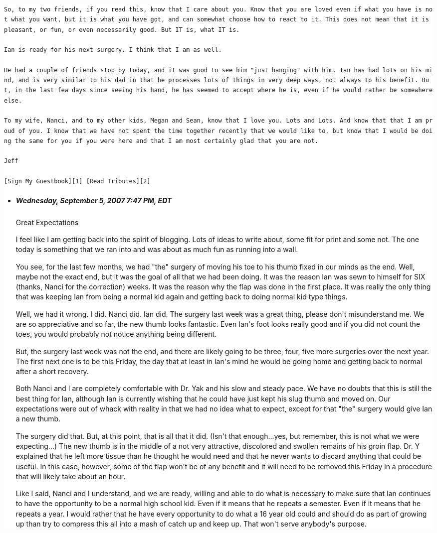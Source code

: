     So, to my two friends, if you read this, know that I care about you. Know that you are loved even if what you have is not what you want, but it is what you have got, and can somewhat choose how to react to it. This does not mean that it is pleasant, or fun, or even necessarily good. But IT is, what IT is.
    
    Ian is ready for his next surgery. I think that I am as well. 
    
    He had a couple of friends stop by today, and it was good to see him "just hanging" with him. Ian has had lots on his mind, and is very similar to his dad in that he processes lots of things in very deep ways, not always to his benefit. But, in the last few days since seeing his hand, he has seemed to accept where he is, even if he would rather be somewhere else.
    
    To my wife, Nanci, and to my other kids, Megan and Sean, know that I love you. Lots and Lots. And know that that I am proud of you. I know that we have not spent the time together recently that we would like to, but know that I would be doing the same for you if you were here and that I am most certainly glad that you are not.
    
    Jeff
    
    [Sign My Guestbook][1] [Read Tributes][2] 

*   ##### Wednesday, September 5, 2007 7:47 PM, EDT
    
    Great Expectations
    
    I feel like I am getting back into the spirit of blogging. Lots of ideas to write about, some fit for print and some not. The one today is something that we ran into and was about as much fun as running into a wall.
    
    You see, for the last few months, we had "the" surgery of moving his toe to his thumb fixed in our minds as the end. Well, maybe not the exact end, but it was the goal of all that we had been doing. It was the reason Ian was sewn to himself for SIX (thanks, Nanci for the correction) weeks. It was the reason why the flap was done in the first place. It was really the only thing that was keeping Ian from being a normal kid again and getting back to doing normal kid type things.
    
    Well, we had it wrong. I did. Nanci did. Ian did. The surgery last week was a great thing, please don't misunderstand me. We are so appreciative and so far, the new thumb looks fantastic. Even Ian's foot looks really good and if you did not count the toes, you would probably not notice anything being different.
    
    But, the surgery last week was not the end, and there are likely going to be three, four, five more surgeries over the next year. The first next one is to be this Friday, the day that at least in Ian's mind he would be going home and getting back to normal after a short recovery.
    
    Both Nanci and I are completely comfortable with Dr. Yak and his slow and steady pace. We have no doubts that this is still the best thing for Ian, although Ian is currently wishing that he could have just kept his slug thumb and moved on. Our expectations were out of whack with reality in that we had no idea what to expect, except for that "the" surgery would give Ian a new thumb.
    
    The surgery did that. But, at this point, that is all that it did. (Isn't that enough...yes, but remember, this is not what we were expecting...) The new thumb is in the middle of a not very attractive, discolored and swollen remains of his groin flap. Dr. Y explained that he left more tissue than he thought he would need and that he never wants to discard anything that could be useful. In this case, however, some of the flap won't be of any benefit and it will need to be removed this Friday in a procedure that will likely take about an hour.
    
    Like I said, Nanci and I understand, and we are ready, willing and able to do what is necessary to make sure that Ian continues to have the opportunity to be a normal high school kid. Even if it means that he repeats a semester. Even if it means that he repeats a year. I would rather that he have every opportunity to do what a 16 year old could and should do as part of growing up than try to compress this all into a mash of catch up and keep up. That won't serve anybody's purpose.
    